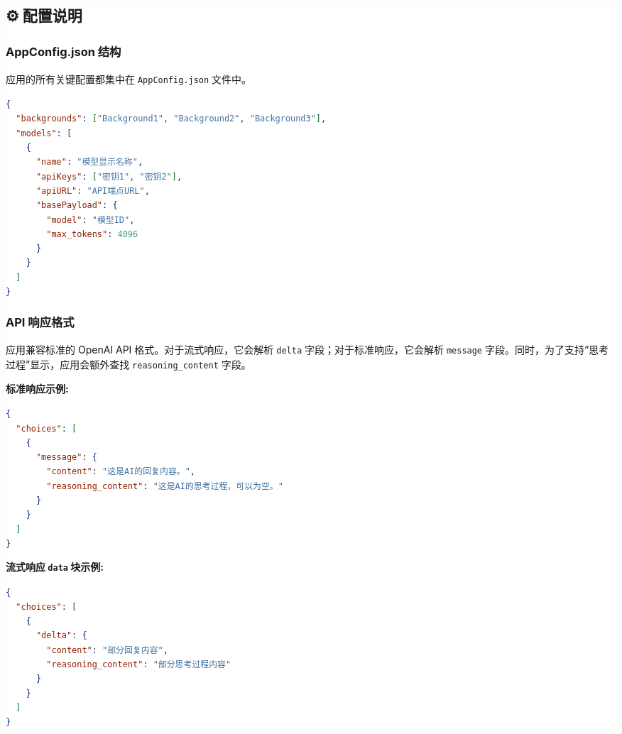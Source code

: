 ```json
```

## ⚙️ 配置说明

### AppConfig.json 结构

应用的所有关键配置都集中在 `AppConfig.json` 文件中。

```json
{
  "backgrounds": ["Background1", "Background2", "Background3"],
  "models": [
    {
      "name": "模型显示名称",
      "apiKeys": ["密钥1", "密钥2"],
      "apiURL": "API端点URL",
      "basePayload": {
        "model": "模型ID",
        "max_tokens": 4096
      }
    }
  ]
}
```

### API 响应格式

应用兼容标准的 OpenAI API 格式。对于流式响应，它会解析 `delta` 字段；对于标准响应，它会解析 `message` 字段。同时，为了支持“思考过程”显示，应用会额外查找 `reasoning_content` 字段。

**标准响应示例:** 
```json
{
  "choices": [
    {
      "message": {
        "content": "这是AI的回复内容。",
        "reasoning_content": "这是AI的思考过程，可以为空。"
      }
    }
  ]
}
```

**流式响应 `data` 块示例:** 
```json
{
  "choices": [
    {
      "delta": {
        "content": "部分回复内容",
        "reasoning_content": "部分思考过程内容"
      }
    }
  ]
}
```
